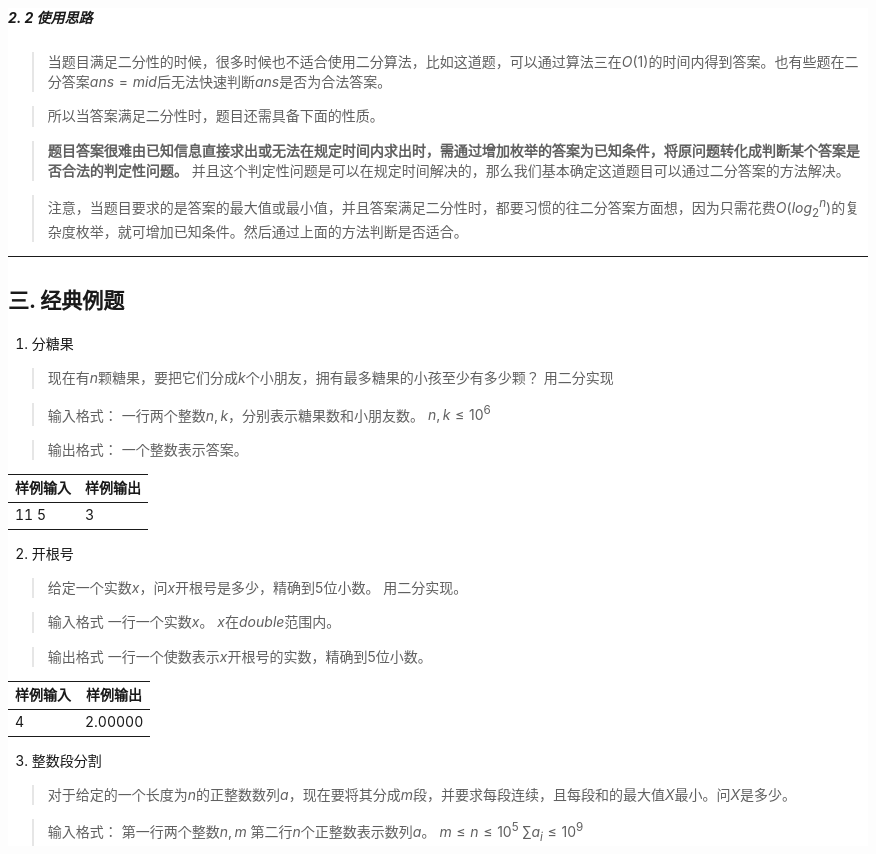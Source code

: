 ##### 2. 2 使用思路

> 当题目满足二分性的时候，很多时候也不适合使用二分算法，比如这道题，可以通过算法三在$O(1)$的时间内得到答案。也有些题在二分答案$ans=mid$后无法快速判断$ans$是否为合法答案。

> 所以当答案满足二分性时，题目还需具备下面的性质。

> **题目答案很难由已知信息直接求出或无法在规定时间内求出时，需通过增加枚举的答案为已知条件，将原问题转化成判断某个答案是否合法的判定性问题。**
> 并且这个判定性问题是可以在规定时间解决的，那么我们基本确定这道题目可以通过二分答案的方法解决。

> 注意，当题目要求的是答案的最大值或最小值，并且答案满足二分性时，都要习惯的往二分答案方面想，因为只需花费$O(log_2^{n})$的复杂度枚举，就可增加已知条件。然后通过上面的方法判断是否适合。

---

## 三. 经典例题

1. 分糖果

> 现在有$n$颗糖果，要把它们分成$k$个小朋友，拥有最多糖果的小孩至少有多少颗？
> 用二分实现

> 输入格式：
> 一行两个整数$n,k$，分别表示糖果数和小朋友数。
> $n,k \leq 10^6$

> 输出格式：
> 一个整数表示答案。

样例输入 | 样例输出
------------ | ------------
11 5 | 3

2. 开根号

> 给定一个实数$x$，问$x$开根号是多少，精确到$5$位小数。
> 用二分实现。

> 输入格式
> 一行一个实数$x$。
> $x$在$double$范围内。

> 输出格式
> 一行一个使数表示$x$开根号的实数，精确到$5$位小数。

样例输入 | 样例输出
------------ | ------------
4| 2.00000

3. 整数段分割

> 对于给定的一个长度为$n$的正整数数列$a$，现在要将其分成$m$段，并要求每段连续，且每段和的最大值$X$最小。问$X$是多少。

> 输入格式：
> 第一行两个整数$n,m$
> 第二行$n$个正整数表示数列$a$。
> $m \leq n \leq 10^5$
> $\sum a_i \leq 10^9$
